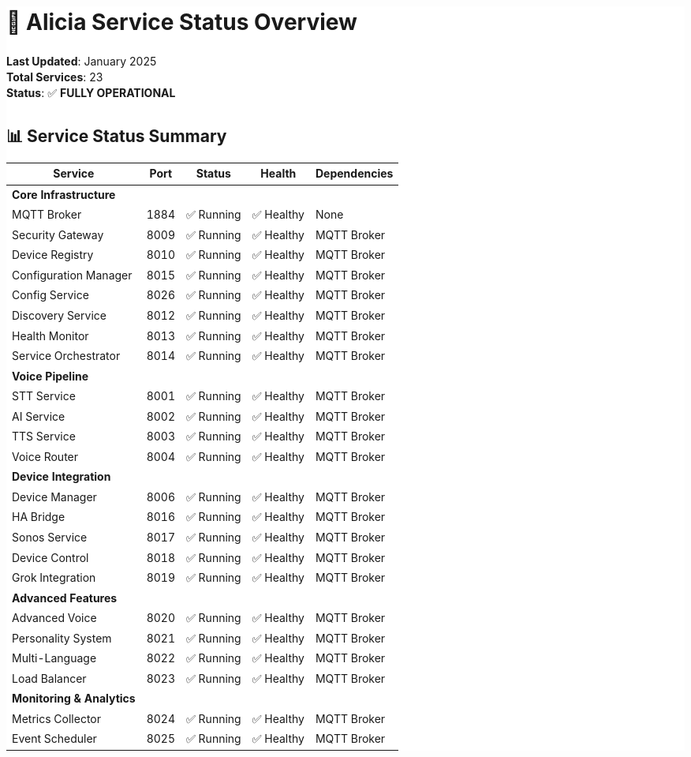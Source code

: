 # 🚀 Alicia Service Status Overview

**Last Updated**: January 2025  
**Total Services**: 23  
**Status**: ✅ **FULLY OPERATIONAL**

## 📊 **Service Status Summary**

| Service | Port | Status | Health | Dependencies |
|---------|------|--------|--------|--------------|
| **Core Infrastructure** | | | | |
| MQTT Broker | 1884 | ✅ Running | ✅ Healthy | None |
| Security Gateway | 8009 | ✅ Running | ✅ Healthy | MQTT Broker |
| Device Registry | 8010 | ✅ Running | ✅ Healthy | MQTT Broker |
| Configuration Manager | 8015 | ✅ Running | ✅ Healthy | MQTT Broker |
| Config Service | 8026 | ✅ Running | ✅ Healthy | MQTT Broker |
| Discovery Service | 8012 | ✅ Running | ✅ Healthy | MQTT Broker |
| Health Monitor | 8013 | ✅ Running | ✅ Healthy | MQTT Broker |
| Service Orchestrator | 8014 | ✅ Running | ✅ Healthy | MQTT Broker |
| **Voice Pipeline** | | | | |
| STT Service | 8001 | ✅ Running | ✅ Healthy | MQTT Broker |
| AI Service | 8002 | ✅ Running | ✅ Healthy | MQTT Broker |
| TTS Service | 8003 | ✅ Running | ✅ Healthy | MQTT Broker |
| Voice Router | 8004 | ✅ Running | ✅ Healthy | MQTT Broker |
| **Device Integration** | | | | |
| Device Manager | 8006 | ✅ Running | ✅ Healthy | MQTT Broker |
| HA Bridge | 8016 | ✅ Running | ✅ Healthy | MQTT Broker |
| Sonos Service | 8017 | ✅ Running | ✅ Healthy | MQTT Broker |
| Device Control | 8018 | ✅ Running | ✅ Healthy | MQTT Broker |
| Grok Integration | 8019 | ✅ Running | ✅ Healthy | MQTT Broker |
| **Advanced Features** | | | | |
| Advanced Voice | 8020 | ✅ Running | ✅ Healthy | MQTT Broker |
| Personality System | 8021 | ✅ Running | ✅ Healthy | MQTT Broker |
| Multi-Language | 8022 | ✅ Running | ✅ Healthy | MQTT Broker |
| Load Balancer | 8023 | ✅ Running | ✅ Healthy | MQTT Broker |
| **Monitoring & Analytics** | | | | |
| Metrics Collector | 8024 | ✅ Running | ✅ Healthy | MQTT Broker |
| Event Scheduler | 8025 | ✅ Running | ✅ Healthy | MQTT Broker |
